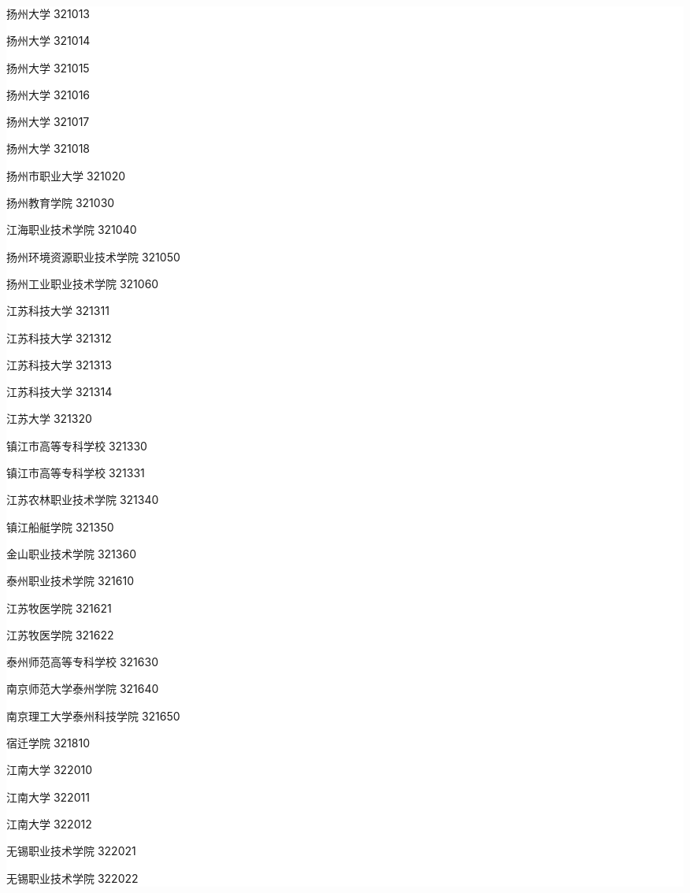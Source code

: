 扬州大学    321013

扬州大学    321014

扬州大学    321015

扬州大学    321016

扬州大学    321017

扬州大学    321018

扬州市职业大学 321020

扬州教育学院  321030

江海职业技术学院    321040

扬州环境资源职业技术学院    321050

扬州工业职业技术学院  321060

江苏科技大学  321311

江苏科技大学  321312

江苏科技大学  321313

江苏科技大学  321314

江苏大学    321320

镇江市高等专科学校   321330

镇江市高等专科学校   321331

江苏农林职业技术学院  321340

镇江船艇学院  321350

金山职业技术学院    321360

泰州职业技术学院    321610

江苏牧医学院  321621

江苏牧医学院  321622

泰州师范高等专科学校  321630

南京师范大学泰州学院  321640

南京理工大学泰州科技学院    321650

宿迁学院    321810

江南大学    322010

江南大学    322011

江南大学    322012

无锡职业技术学院    322021

无锡职业技术学院    322022
